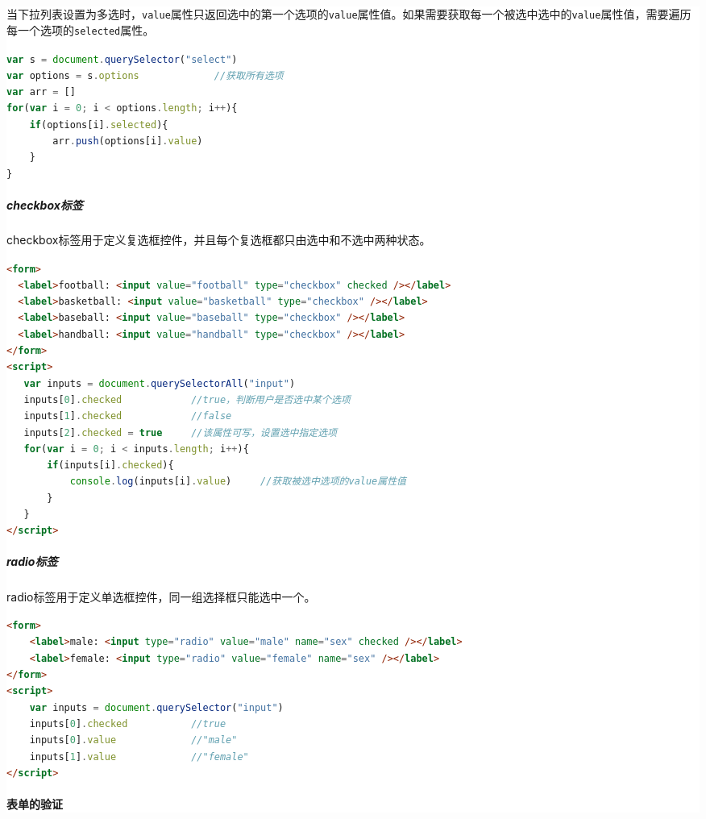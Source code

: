 当下拉列表设置为多选时，`value`属性只返回选中的第一个选项的`value`属性值。如果需要获取每一个被选中选中的`value`属性值，需要遍历每一个选项的`selected`属性。

```javascript
var s = document.querySelector("select")
var options = s.options				//获取所有选项
var arr = []
for(var i = 0; i < options.length; i++){
    if(options[i].selected){
        arr.push(options[i].value)
    }
}
```

##### checkbox标签

checkbox标签用于定义复选框控件，并且每个复选框都只由选中和不选中两种状态。

```html
<form>
  <label>football: <input value="football" type="checkbox" checked /></label>
  <label>basketball: <input value="basketball" type="checkbox" /></label>
  <label>baseball: <input value="baseball" type="checkbox" /></label>
  <label>handball: <input value="handball" type="checkbox" /></label>
</form>
<script>
   var inputs = document.querySelectorAll("input")
   inputs[0].checked			//true，判断用户是否选中某个选项
   inputs[1].checked			//false
   inputs[2].checked = true		//该属性可写，设置选中指定选项
   for(var i = 0; i < inputs.length; i++){
       if(inputs[i].checked){
           console.log(inputs[i].value)		//获取被选中选项的value属性值
       }
   }
</script>
```

##### radio标签

radio标签用于定义单选框控件，同一组选择框只能选中一个。

```html
<form>
	<label>male: <input type="radio" value="male" name="sex" checked /></label>
  	<label>female: <input type="radio" value="female" name="sex" /></label>	
</form>
<script>
	var inputs = document.querySelector("input")
    inputs[0].checked			//true
  	inputs[0].value				//"male"
  	inputs[1].value				//"female"
</script>
```

#### 表单的验证


[field]: value\n